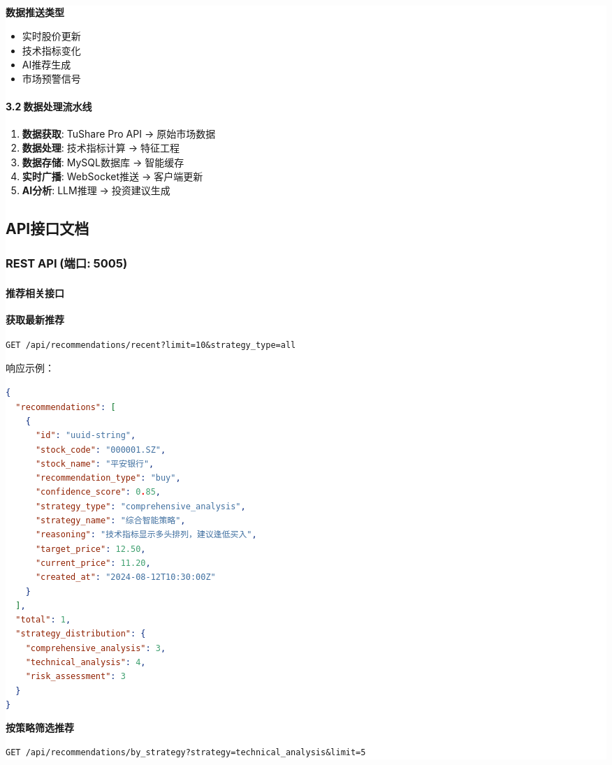 **数据推送类型**
- 实时股价更新
- 技术指标变化
- AI推荐生成
- 市场预警信号

#### 3.2 数据处理流水线

1. **数据获取**: TuShare Pro API → 原始市场数据
2. **数据处理**: 技术指标计算 → 特征工程
3. **数据存储**: MySQL数据库 → 智能缓存
4. **实时广播**: WebSocket推送 → 客户端更新
5. **AI分析**: LLM推理 → 投资建议生成

## API接口文档

### REST API (端口: 5005)

#### 推荐相关接口

**获取最新推荐**
```http
GET /api/recommendations/recent?limit=10&strategy_type=all
```

响应示例：
```json
{
  "recommendations": [
    {
      "id": "uuid-string",
      "stock_code": "000001.SZ",
      "stock_name": "平安银行",
      "recommendation_type": "buy",
      "confidence_score": 0.85,
      "strategy_type": "comprehensive_analysis",
      "strategy_name": "综合智能策略",
      "reasoning": "技术指标显示多头排列，建议逢低买入",
      "target_price": 12.50,
      "current_price": 11.20,
      "created_at": "2024-08-12T10:30:00Z"
    }
  ],
  "total": 1,
  "strategy_distribution": {
    "comprehensive_analysis": 3,
    "technical_analysis": 4,
    "risk_assessment": 3
  }
}
```

**按策略筛选推荐**
```http
GET /api/recommendations/by_strategy?strategy=technical_analysis&limit=5
```
